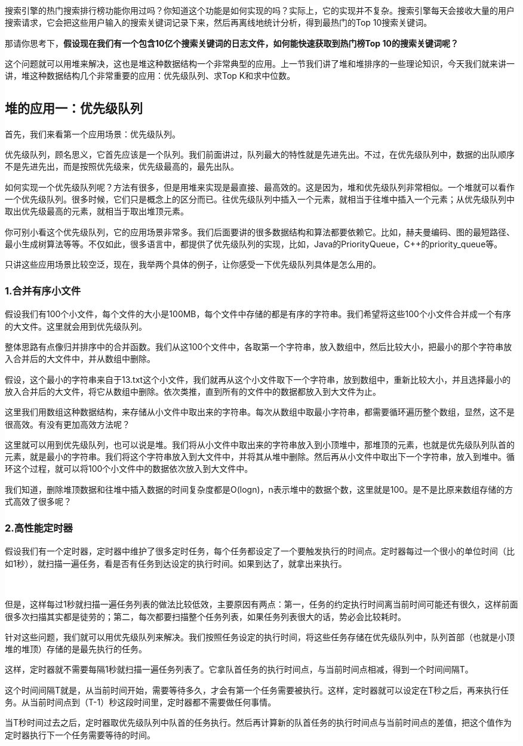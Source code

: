 <audio id="audio" title="29 | 堆的应用：如何快速获取到Top 10最热门的搜索关键词？" controls="" preload="none"><source id="mp3" src="https://static001.geekbang.org/resource/audio/bc/4c/bc87946a12351fe3dyy9ae33d2fb144c.mp3"></audio>

搜索引擎的热门搜索排行榜功能你用过吗？你知道这个功能是如何实现的吗？实际上，它的实现并不复杂。搜索引擎每天会接收大量的用户搜索请求，它会把这些用户输入的搜索关键词记录下来，然后再离线地统计分析，得到最热门的Top 10搜索关键词。

那请你思考下，**假设现在我们有一个包含10亿个搜索关键词的日志文件，如何能快速获取到热门榜Top 10的搜索关键词呢？**

这个问题就可以用堆来解决，这也是堆这种数据结构一个非常典型的应用。上一节我们讲了堆和堆排序的一些理论知识，今天我们就来讲一讲，堆这种数据结构几个非常重要的应用：优先级队列、求Top K和求中位数。

## 堆的应用一：优先级队列

首先，我们来看第一个应用场景：优先级队列。

优先级队列，顾名思义，它首先应该是一个队列。我们前面讲过，队列最大的特性就是先进先出。不过，在优先级队列中，数据的出队顺序不是先进先出，而是按照优先级来，优先级最高的，最先出队。

如何实现一个优先级队列呢？方法有很多，但是用堆来实现是最直接、最高效的。这是因为，堆和优先级队列非常相似。一个堆就可以看作一个优先级队列。很多时候，它们只是概念上的区分而已。往优先级队列中插入一个元素，就相当于往堆中插入一个元素；从优先级队列中取出优先级最高的元素，就相当于取出堆顶元素。

你可别小看这个优先级队列，它的应用场景非常多。我们后面要讲的很多数据结构和算法都要依赖它。比如，赫夫曼编码、图的最短路径、最小生成树算法等等。不仅如此，很多语言中，都提供了优先级队列的实现，比如，Java的PriorityQueue，C++的priority_queue等。

只讲这些应用场景比较空泛，现在，我举两个具体的例子，让你感受一下优先级队列具体是怎么用的。

### 1.合并有序小文件

假设我们有100个小文件，每个文件的大小是100MB，每个文件中存储的都是有序的字符串。我们希望将这些100个小文件合并成一个有序的大文件。这里就会用到优先级队列。

整体思路有点像归并排序中的合并函数。我们从这100个文件中，各取第一个字符串，放入数组中，然后比较大小，把最小的那个字符串放入合并后的大文件中，并从数组中删除。

假设，这个最小的字符串来自于13.txt这个小文件，我们就再从这个小文件取下一个字符串，放到数组中，重新比较大小，并且选择最小的放入合并后的大文件，将它从数组中删除。依次类推，直到所有的文件中的数据都放入到大文件为止。

这里我们用数组这种数据结构，来存储从小文件中取出来的字符串。每次从数组中取最小字符串，都需要循环遍历整个数组，显然，这不是很高效。有没有更加高效方法呢？

这里就可以用到优先级队列，也可以说是堆。我们将从小文件中取出来的字符串放入到小顶堆中，那堆顶的元素，也就是优先级队列队首的元素，就是最小的字符串。我们将这个字符串放入到大文件中，并将其从堆中删除。然后再从小文件中取出下一个字符串，放入到堆中。循环这个过程，就可以将100个小文件中的数据依次放入到大文件中。

我们知道，删除堆顶数据和往堆中插入数据的时间复杂度都是O(logn)，n表示堆中的数据个数，这里就是100。是不是比原来数组存储的方式高效了很多呢？

### 2.高性能定时器

假设我们有一个定时器，定时器中维护了很多定时任务，每个任务都设定了一个要触发执行的时间点。定时器每过一个很小的单位时间（比如1秒），就扫描一遍任务，看是否有任务到达设定的执行时间。如果到达了，就拿出来执行。

<img src="https://static001.geekbang.org/resource/image/b0/e7/b04656d27fd0ba112a38a28c892069e7.jpg" alt="">

但是，这样每过1秒就扫描一遍任务列表的做法比较低效，主要原因有两点：第一，任务的约定执行时间离当前时间可能还有很久，这样前面很多次扫描其实都是徒劳的；第二，每次都要扫描整个任务列表，如果任务列表很大的话，势必会比较耗时。

针对这些问题，我们就可以用优先级队列来解决。我们按照任务设定的执行时间，将这些任务存储在优先级队列中，队列首部（也就是小顶堆的堆顶）存储的是最先执行的任务。

这样，定时器就不需要每隔1秒就扫描一遍任务列表了。它拿队首任务的执行时间点，与当前时间点相减，得到一个时间间隔T。

这个时间间隔T就是，从当前时间开始，需要等待多久，才会有第一个任务需要被执行。这样，定时器就可以设定在T秒之后，再来执行任务。从当前时间点到（T-1）秒这段时间里，定时器都不需要做任何事情。

当T秒时间过去之后，定时器取优先级队列中队首的任务执行。然后再计算新的队首任务的执行时间点与当前时间点的差值，把这个值作为定时器执行下一个任务需要等待的时间。

